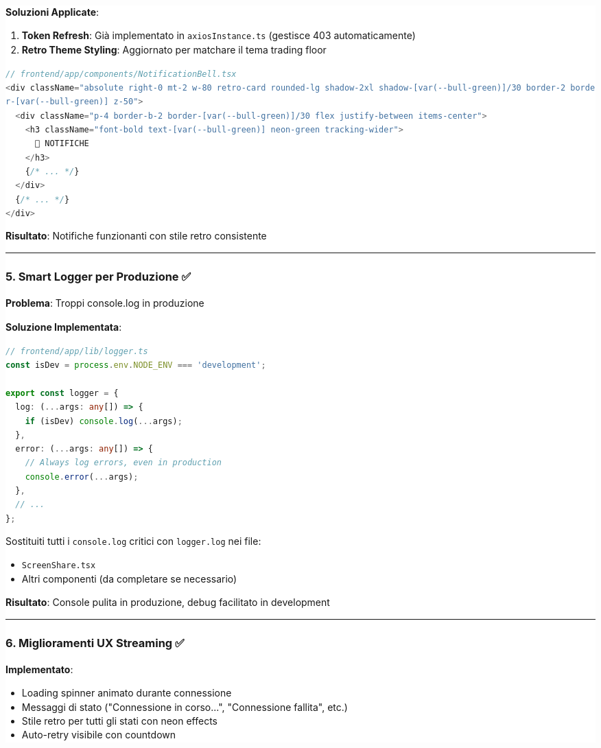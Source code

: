 **Soluzioni Applicate**:
1. **Token Refresh**: Già implementato in `axiosInstance.ts` (gestisce 403 automaticamente)
2. **Retro Theme Styling**: Aggiornato per matchare il tema trading floor

```typescript
// frontend/app/components/NotificationBell.tsx
<div className="absolute right-0 mt-2 w-80 retro-card rounded-lg shadow-2xl shadow-[var(--bull-green)]/30 border-2 border-[var(--bull-green)] z-50">
  <div className="p-4 border-b-2 border-[var(--bull-green)]/30 flex justify-between items-center">
    <h3 className="font-bold text-[var(--bull-green)] neon-green tracking-wider">
      🔔 NOTIFICHE
    </h3>
    {/* ... */}
  </div>
  {/* ... */}
</div>
```

**Risultato**: Notifiche funzionanti con stile retro consistente

---

### 5. **Smart Logger per Produzione** ✅
**Problema**: Troppi console.log in produzione

**Soluzione Implementata**:
```typescript
// frontend/app/lib/logger.ts
const isDev = process.env.NODE_ENV === 'development';

export const logger = {
  log: (...args: any[]) => {
    if (isDev) console.log(...args);
  },
  error: (...args: any[]) => {
    // Always log errors, even in production
    console.error(...args);
  },
  // ...
};
```

Sostituiti tutti i `console.log` critici con `logger.log` nei file:
- `ScreenShare.tsx`
- Altri componenti (da completare se necessario)

**Risultato**: Console pulita in produzione, debug facilitato in development

---

### 6. **Miglioramenti UX Streaming** ✅
**Implementato**:
- Loading spinner animato durante connessione
- Messaggi di stato ("Connessione in corso...", "Connessione fallita", etc.)
- Stile retro per tutti gli stati con neon effects
- Auto-retry visibile con countdown

